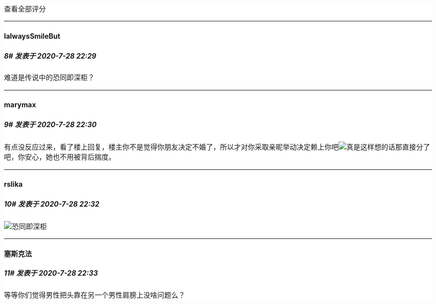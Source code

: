 

查看全部评分






-----

####  IalwaysSmileBut  
##### 8#       发表于 2020-7-28 22:29




难道是传说中的恐同即深柜？







-----

####  marymax  
##### 9#       发表于 2020-7-28 22:30




有点没反应过来，看了楼上回复，楼主你不是觉得你朋友决定不婚了，所以才对你采取亲昵举动决定赖上你吧<img src="https://static.saraba1st.com/image/smiley/face2017/004.gif" referrerpolicy="no-referrer">真是这样想的话那直接分了吧，你安心，她也不用被背后揣度。







-----

####  rslika  
##### 10#       发表于 2020-7-28 22:32



<img src="https://static.saraba1st.com/image/smiley/face2017/067.png" referrerpolicy="no-referrer">恐同即深柜







-----

####  塞斯克法  
##### 11#       发表于 2020-7-28 22:33




等等你们觉得男性把头靠在另一个男性肩膀上没啥问题么？




